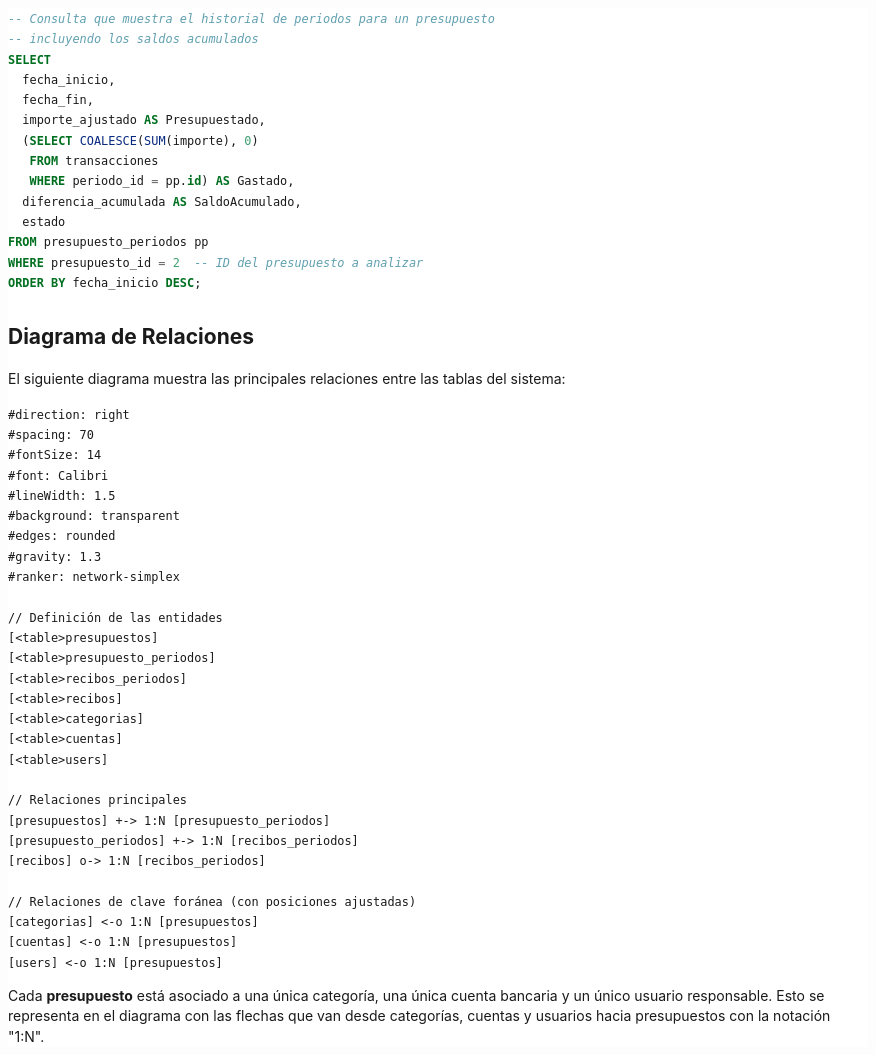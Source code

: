 ```sql
-- Consulta que muestra el historial de periodos para un presupuesto
-- incluyendo los saldos acumulados
SELECT
  fecha_inicio,
  fecha_fin,
  importe_ajustado AS Presupuestado,
  (SELECT COALESCE(SUM(importe), 0) 
   FROM transacciones 
   WHERE periodo_id = pp.id) AS Gastado,
  diferencia_acumulada AS SaldoAcumulado,
  estado
FROM presupuesto_periodos pp
WHERE presupuesto_id = 2  -- ID del presupuesto a analizar
ORDER BY fecha_inicio DESC;
```

## Diagrama de Relaciones

El siguiente diagrama muestra las principales relaciones entre las tablas del sistema:

```nomnoml
#direction: right
#spacing: 70
#fontSize: 14
#font: Calibri
#lineWidth: 1.5
#background: transparent
#edges: rounded
#gravity: 1.3
#ranker: network-simplex

// Definición de las entidades
[<table>presupuestos]
[<table>presupuesto_periodos]
[<table>recibos_periodos]
[<table>recibos]
[<table>categorias]
[<table>cuentas]
[<table>users]
  
// Relaciones principales
[presupuestos] +-> 1:N [presupuesto_periodos]
[presupuesto_periodos] +-> 1:N [recibos_periodos]
[recibos] o-> 1:N [recibos_periodos]

// Relaciones de clave foránea (con posiciones ajustadas)
[categorias] <-o 1:N [presupuestos]
[cuentas] <-o 1:N [presupuestos]
[users] <-o 1:N [presupuestos]
```
Cada **presupuesto** está asociado a una única categoría, una única cuenta bancaria y un único usuario responsable. Esto se representa en el diagrama con las flechas que van desde categorías, cuentas y usuarios hacia presupuestos con la notación "1:N".
